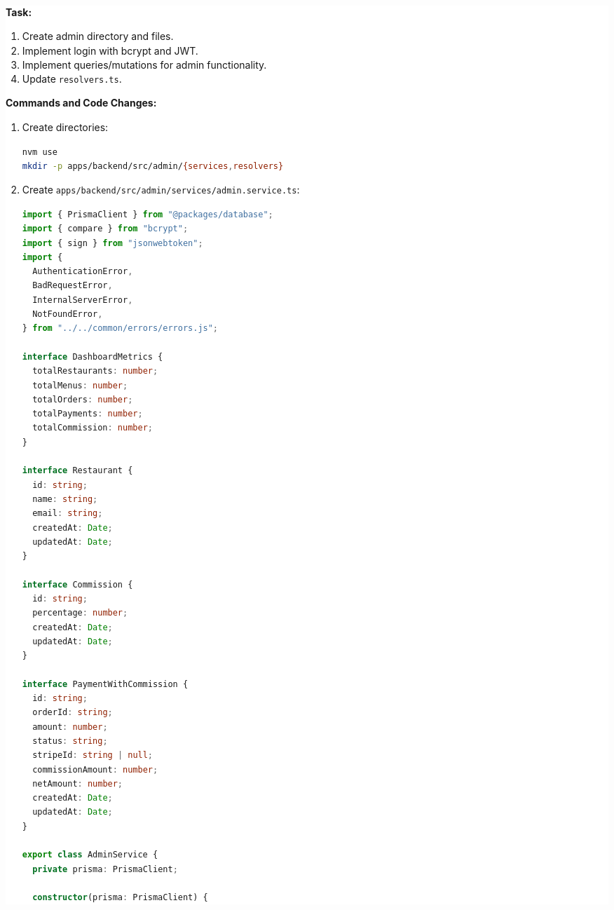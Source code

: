 **Task:**

1. Create admin directory and files.
2. Implement login with bcrypt and JWT.
3. Implement queries/mutations for admin functionality.
4. Update `resolvers.ts`.

**Commands and Code Changes:**

1. Create directories:
   ```bash
   nvm use
   mkdir -p apps/backend/src/admin/{services,resolvers}
   ```
2. Create `apps/backend/src/admin/services/admin.service.ts`:

   ```typescript
   import { PrismaClient } from "@packages/database";
   import { compare } from "bcrypt";
   import { sign } from "jsonwebtoken";
   import {
     AuthenticationError,
     BadRequestError,
     InternalServerError,
     NotFoundError,
   } from "../../common/errors/errors.js";

   interface DashboardMetrics {
     totalRestaurants: number;
     totalMenus: number;
     totalOrders: number;
     totalPayments: number;
     totalCommission: number;
   }

   interface Restaurant {
     id: string;
     name: string;
     email: string;
     createdAt: Date;
     updatedAt: Date;
   }

   interface Commission {
     id: string;
     percentage: number;
     createdAt: Date;
     updatedAt: Date;
   }

   interface PaymentWithCommission {
     id: string;
     orderId: string;
     amount: number;
     status: string;
     stripeId: string | null;
     commissionAmount: number;
     netAmount: number;
     createdAt: Date;
     updatedAt: Date;
   }

   export class AdminService {
     private prisma: PrismaClient;

     constructor(prisma: PrismaClient) {
   ```